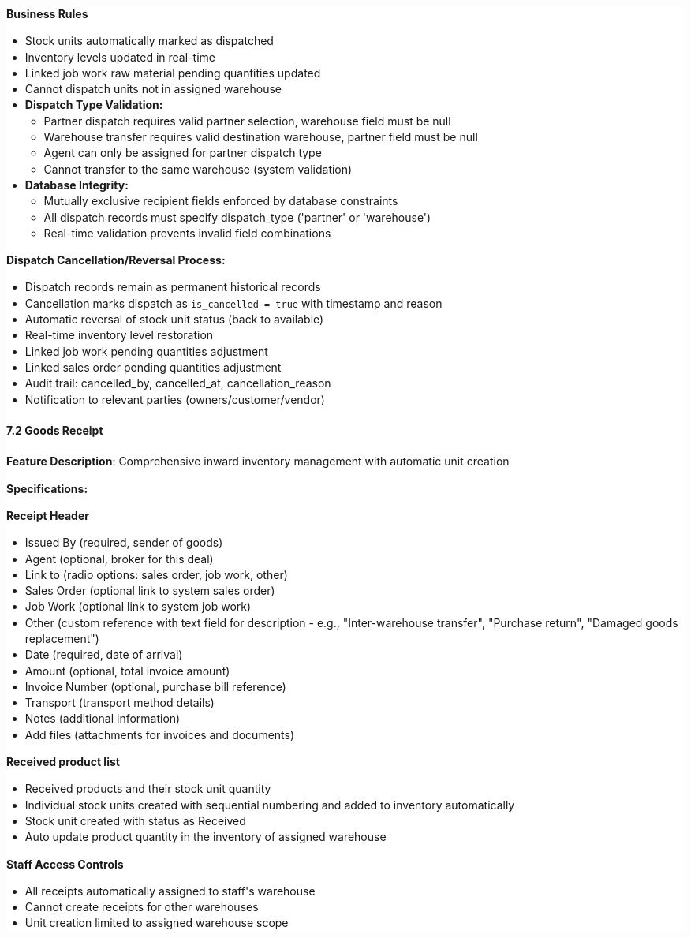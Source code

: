 **Business Rules**
- Stock units automatically marked as dispatched
- Inventory levels updated in real-time
- Linked job work raw material pending quantities updated
- Cannot dispatch units not in assigned warehouse
- **Dispatch Type Validation:**
  - Partner dispatch requires valid partner selection, warehouse field must be null
  - Warehouse transfer requires valid destination warehouse, partner field must be null
  - Agent can only be assigned for partner dispatch type
  - Cannot transfer to the same warehouse (system validation)
- **Database Integrity:**
  - Mutually exclusive recipient fields enforced by database constraints
  - All dispatch records must specify dispatch_type ('partner' or 'warehouse')
  - Real-time validation prevents invalid field combinations

**Dispatch Cancellation/Reversal Process:**
- Dispatch records remain as permanent historical records
- Cancellation marks dispatch as `is_cancelled = true` with timestamp and reason
- Automatic reversal of stock unit status (back to available)
- Real-time inventory level restoration
- Linked job work pending quantities adjustment
- Linked sales order pending quantities adjustment
- Audit trail: cancelled_by, cancelled_at, cancellation_reason
- Notification to relevant parties (owners/customer/vendor)

#### 7.2 Goods Receipt

**Feature Description**: Comprehensive inward inventory management with automatic unit creation

**Specifications:**

**Receipt Header**
- Issued By (required, sender of goods)
- Agent (optional, broker for this deal)
- Link to (radio options: sales order, job work, other)
- Sales Order (optional link to system sales order)
- Job Work (optional link to system job work)
- Other (custom reference with text field for description - e.g., "Inter-warehouse transfer", "Purchase return", "Damaged goods replacement")
- Date (required, date of arrival)
- Amount (optional, total invoice amount)
- Invoice Number (optional, purchase bill reference)
- Transport (transport method details)
- Notes (additional information)
- Add files (attachments for invoices and documents)

**Received product list**
- Received products and their stock unit quantity
- Individual stock units created with sequential numbering and added to inventory automatically
- Stock unit created with status as Received
- Auto update product quantity in the inventory of assigned warehouse

**Staff Access Controls**
- All receipts automatically assigned to staff's warehouse
- Cannot create receipts for other warehouses
- Unit creation limited to assigned warehouse scope
